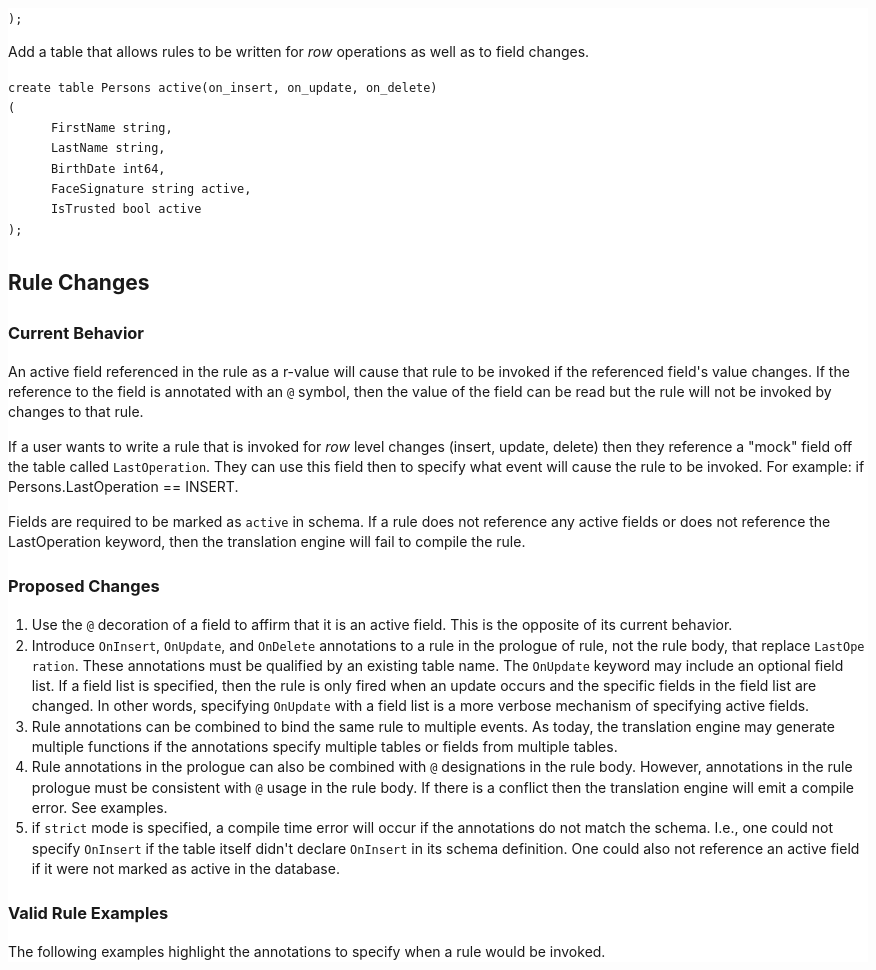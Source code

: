 ```
);
```
Add a table that allows rules to be written for *row* operations as well as to field changes.
```
create table Persons active(on_insert, on_update, on_delete)
(
      FirstName string,
      LastName string,
      BirthDate int64,
      FaceSignature string active,
      IsTrusted bool active
);
```

## Rule Changes
### Current Behavior
An active field referenced in the rule as a r-value will cause that rule to be invoked if the referenced field's value changes.  If the reference to the field is annotated with an `@` symbol, then the value of the field can be read but the rule will not be invoked by changes to that rule.

If a user wants to write a rule that is invoked for *row* level changes (insert, update, delete) then they reference a "mock" field off the table called `LastOperation`.  They can use this field then to specify what event will cause the rule to be invoked.  For example:  if Persons.LastOperation == INSERT.

Fields are required to be marked as `active` in schema.  If a rule does not reference any active fields or does not reference the LastOperation keyword, then the translation engine will fail to compile the rule.
### Proposed Changes
1. Use the `@` decoration of a field to affirm that it is an active field.  This is the opposite of its current behavior.
1. Introduce `OnInsert`, `OnUpdate`, and `OnDelete` annotations to a rule in the prologue of rule, not the rule body, that replace `LastOperation`.  These annotations must be qualified by an existing table name.  The `OnUpdate` keyword may include an optional field list.  If a field list is specified, then the rule is only fired when an update occurs and the specific fields in the field list are changed.  In other words, specifying `OnUpdate` with a field list is a more verbose mechanism of specifying active fields.
1. Rule annotations can be combined to bind the same rule to multiple events.  As today, the translation engine may generate multiple functions if the annotations specify multiple tables or fields from multiple tables.
1. Rule annotations in the prologue can also be combined with `@` designations in the rule body.  However, annotations in the rule prologue must be consistent with `@` usage in the rule body.  If there is a conflict then the translation engine will emit a compile error.  See examples.
1. if `strict` mode is specified, a compile time error will occur if the annotations do not match the schema.  I.e., one could not specify `OnInsert` if the table itself didn't declare `OnInsert` in its schema definition.  One could also not reference an active field if it were not marked as active in the database.


### Valid Rule Examples
The following examples highlight the annotations to specify when a rule would be invoked.

